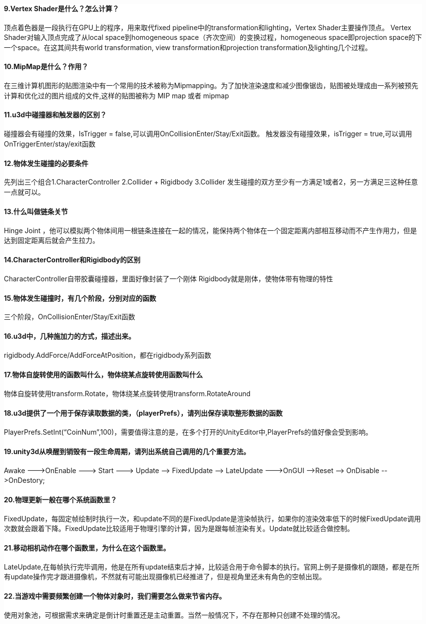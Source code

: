
#### 9.Vertex Shader是什么？怎么计算？
顶点着色器是一段执行在GPU上的程序，用来取代fixed pipeline中的transformation和lighting，Vertex Shader主要操作顶点。
Vertex Shader对输入顶点完成了从local space到homogeneous space（齐次空间）的变换过程，homogeneous space即projection space的下一个space。在这其间共有world transformation, view transformation和projection transformation及lighting几个过程。

#### 10.MipMap是什么？作用？
在三维计算机图形的贴图渲染中有一个常用的技术被称为Mipmapping。为了加快渲染速度和减少图像锯齿，贴图被处理成由一系列被预先计算和优化过的图片组成的文件,这样的贴图被称为 MIP map 或者 mipmap

#### 11.u3d中碰撞器和触发器的区别？
碰撞器会有碰撞的效果，IsTrigger = false,可以调用OnCollisionEnter/Stay/Exit函数。    触发器没有碰撞效果，isTrigger = true,可以调用OnTriggerEnter/stay/exit函数

#### 12.物体发生碰撞的必要条件
先列出三个组合1.CharacterController 2.Collider + Rigidbody 3.Collider
发生碰撞的双方至少有一方满足1或者2，另一方满足三这种任意一点就可以。

#### 13.什么叫做链条关节
Hinge Joint ，他可以模拟两个物体间用一根链条连接在一起的情况，能保持两个物体在一个固定距离内部相互移动而不产生作用力，但是达到固定距离后就会产生拉力。


#### 14.CharacterController和Rigidbody的区别
CharacterController自带胶囊碰撞器，里面好像封装了一个刚体
Rigidbody就是刚体，使物体带有物理的特性

#### 15.物体发生碰撞时，有几个阶段，分别对应的函数
三个阶段，OnCollisionEnter/Stay/Exit函数

#### 16.u3d中，几种施加力的方式，描述出来。
rigidbody.AddForce/AddForceAtPosition，都在rigidbody系列函数

#### 17.物体自旋转使用的函数叫什么，物体绕某点旋转使用函数叫什么
物体自旋转使用transform.Rotate，物体绕某点旋转使用transform.RotateAround

#### 18.u3d提供了一个用于保存读取数据的类，（playerPrefs），请列出保存读取整形数据的函数
PlayerPrefs.SetInt(“CoinNum”,100)，需要值得注意的是，在多个打开的UnityEditor中,PlayerPrefs的值好像会受到影响。

#### 19.unity3d从唤醒到销毁有一段生命周期，请列出系统自己调用的几个重要方法。
Awake --->OnEnable  ---> Start ---> Update  --> FixedUpdate --> LateUpdate --->OnGUI -->Reset --> OnDisable -->OnDestory;

#### 20.物理更新一般在哪个系统函数里？
FixedUpdate，每固定帧绘制时执行一次，和update不同的是FixedUpdate是渲染帧执行，如果你的渲染效率低下的时候FixedUpdate调用次数就会跟着下降。FixedUpdate比较适用于物理引擎的计算，因为是跟每帧渲染有关。Update就比较适合做控制。

#### 21.移动相机动作在哪个函数里，为什么在这个函数里。
LateUpdate,在每帧执行完毕调用，他是在所有update结束后才掉，比较适合用于命令脚本的执行。官网上例子是摄像机的跟随，都是在所有update操作完才跟进摄像机，不然就有可能出现摄像机已经推进了，但是视角里还未有角色的空帧出现。

#### 22.当游戏中需要频繁创建一个物体对象时，我们需要怎么做来节省内存。
使用对象池，可根据需求来确定是倒计时重置还是主动重置。当然一般情况下，不存在那种只创建不处理的情况。
